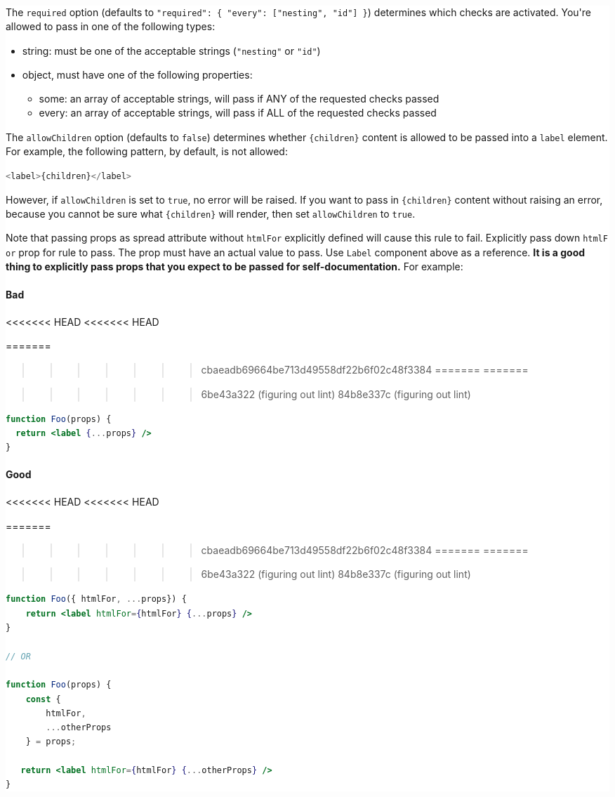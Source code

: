 The `required` option (defaults to `"required": { "every": ["nesting", "id"] }`) determines which checks are activated. You're allowed to pass in one of the following types:

- string: must be one of the acceptable strings (`"nesting"` or `"id"`)
- object, must have one of the following properties:

  - some: an array of acceptable strings, will pass if ANY of the requested checks passed
  - every: an array of acceptable strings, will pass if ALL of the requested checks passed

The `allowChildren` option (defaults to `false`) determines whether `{children}` content is allowed to be passed into a `label` element. For example, the following pattern, by default, is not allowed:

```js
<label>{children}</label>
```

However, if `allowChildren` is set to `true`, no error will be raised. If you want to pass in `{children}` content without raising an error, because you cannot be sure what `{children}` will render, then set `allowChildren` to `true`.

Note that passing props as spread attribute without `htmlFor` explicitly defined will cause this rule to fail. Explicitly pass down `htmlFor` prop for rule to pass. The prop must have an actual value to pass. Use `Label` component above as a reference. **It is a good thing to explicitly pass props that you expect to be passed for self-documentation.** For example:

#### Bad
<<<<<<< HEAD
<<<<<<< HEAD

=======
>>>>>>> cbaeadb69664be713d49558df22b6f02c48f3384
=======
=======

>>>>>>> 6be43a322 (figuring out lint)
>>>>>>> 84b8e337c (figuring out lint)
```jsx
function Foo(props) {
  return <label {...props} />
}
```

#### Good
<<<<<<< HEAD
<<<<<<< HEAD

=======
>>>>>>> cbaeadb69664be713d49558df22b6f02c48f3384
=======
=======

>>>>>>> 6be43a322 (figuring out lint)
>>>>>>> 84b8e337c (figuring out lint)
```jsx
function Foo({ htmlFor, ...props}) {
    return <label htmlFor={htmlFor} {...props} />
}

// OR

function Foo(props) {
    const {
        htmlFor,
        ...otherProps
    } = props;

   return <label htmlFor={htmlFor} {...otherProps} />
}
```